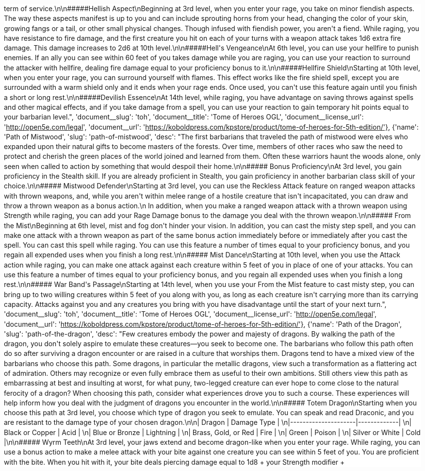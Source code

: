 term of service.\n\n#####Hellish Aspect\nBeginning at 3rd level, when you enter your rage, you take on minor fiendish aspects. The way these aspects manifest is up to you and can include sprouting horns from your head, changing the color of your skin, growing fangs or a tail, or other small physical changes. Though infused with fiendish power, you aren't a fiend. While raging, you have resistance to fire damage, and the first creature you hit on each of your turns with a weapon attack takes 1d6 extra fire damage. This damage increases to 2d6 at 10th level.\n\n#####Hell's Vengeance\nAt 6th level, you can use your hellfire to punish enemies. If an ally you can see within 60 feet of you takes damage while you are raging, you can use your reaction to surround the attacker with hellfire, dealing fire damage equal to your proficiency bonus to it.\n\n#####Hellfire Shield\nStarting at 10th level, when you enter your rage, you can surround yourself with flames. This effect works like the fire shield spell, except you are surrounded with a warm shield only and it ends when your rage ends. Once used, you can't use this feature again until you finish a short or long rest.\n\n#####Devilish Essence\nAt 14th level, while raging, you have advantage on saving throws against spells and other magical effects, and if you take damage from a spell, you can use your reaction to gain temporary hit points equal to your barbarian level.", 'document__slug': 'toh', 'document__title': 'Tome of Heroes OGL', 'document__license_url': 'http://open5e.com/legal', 'document__url': 'https://koboldpress.com/kpstore/product/tome-of-heroes-for-5th-edition/'}, {'name': 'Path of Mistwood', 'slug': 'path-of-mistwood', 'desc': "The first barbarians that traveled the path of mistwood were elves who expanded upon their natural gifts to become masters of the forests. Over time, members of other races who saw the need to protect and cherish the green places of the world joined and learned from them. Often these warriors haunt the woods alone, only seen when called to action by something that would despoil their home.\n\n##### Bonus Proficiency\nAt 3rd level, you gain proficiency in the Stealth skill. If you are already proficient in Stealth, you gain proficiency in another barbarian class skill of your choice.\n\n##### Mistwood Defender\nStarting at 3rd level, you can use the Reckless Attack feature on ranged weapon attacks with thrown weapons, and, while you aren't within melee range of a hostile creature that isn't incapacitated, you can draw and throw a thrown weapon as a bonus action.\n  In addition, when you make a ranged weapon attack with a thrown weapon using Strength while raging, you can add your Rage Damage bonus to the damage you deal with the thrown weapon.\n\n##### From the Mist\nBeginning at 6th level, mist and fog don't hinder your vision. In addition, you can cast the misty step spell, and you can make one attack with a thrown weapon as part of the same bonus action immediately before or immediately after you cast the spell. You can cast this spell while raging. You can use this feature a number of times equal to your proficiency bonus, and you regain all expended uses when you finish a long rest.\n\n##### Mist Dance\nStarting at 10th level, when you use the Attack action while raging, you can make one attack against each creature within 5 feet of you in place of one of your attacks. You can use this feature a number of times equal to your proficiency bonus, and you regain all expended uses when you finish a long rest.\n\n##### War Band's Passage\nStarting at 14th level, when you use your From the Mist feature to cast misty step, you can bring up to two willing creatures within 5 feet of you along with you, as long as each creature isn't carrying more than its carrying capacity. Attacks against you and any creatures you bring with you have disadvantage until the start of your next turn.", 'document__slug': 'toh', 'document__title': 'Tome of Heroes OGL', 'document__license_url': 'http://open5e.com/legal', 'document__url': 'https://koboldpress.com/kpstore/product/tome-of-heroes-for-5th-edition/'}, {'name': 'Path of the Dragon', 'slug': 'path-of-the-dragon', 'desc': "Few creatures embody the power and majesty of dragons. By walking the path of the dragon, you don't solely aspire to emulate these creatures—you seek to become one. The barbarians who follow this path often do so after surviving a dragon encounter or are raised in a culture that worships them. Dragons tend to have a mixed view of the barbarians who choose this path. Some dragons, in particular the metallic dragons, view such a transformation as a flattering act of admiration. Others may recognize or even fully embrace them as useful to their own ambitions. Still others view this path as embarrassing at best and insulting at worst, for what puny, two-legged creature can ever hope to come close to the natural ferocity of a dragon? When choosing this path, consider what experiences drove you to such a course. These experiences will help inform how you deal with the judgment of dragons you encounter in the world.\n\n##### Totem Dragon\nStarting when you choose this path at 3rd level, you choose which type of dragon you seek to emulate. You can speak and read Draconic, and you are resistant to the damage type of your chosen dragon.\n\n| Dragon | Damage Type | \n|---------------------|-------------| \n| Black or Copper | Acid | \n| Blue or Bronze | Lightning | \n| Brass, Gold, or Red | Fire | \n| Green | Poison | \n| Silver or White | Cold |\n\n##### Wyrm Teeth\nAt 3rd level, your jaws extend and become dragon-like when you enter your rage. While raging, you can use a bonus action to make a melee attack with your bite against one creature you can see within 5 feet of you. You are proficient with the bite. When you hit with it, your bite deals piercing damage equal to 1d8 + your Strength modifier +